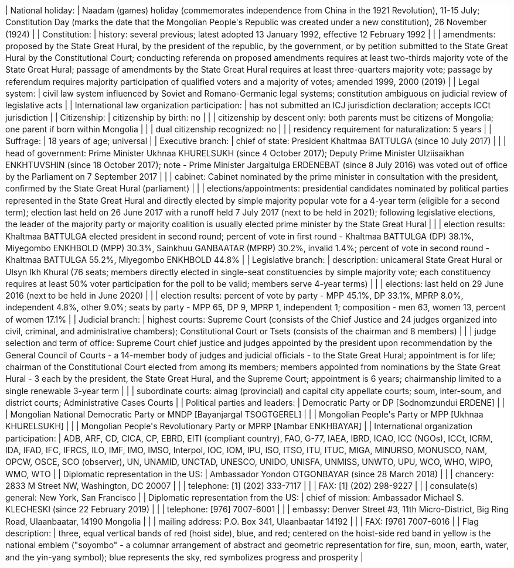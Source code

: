 | National holiday: | Naadam (games) holiday (commemorates independence from China in the 1921 Revolution), 11-15 July; Constitution Day (marks the date that the Mongolian People's Republic was created under a new constitution), 26 November (1924) |
| Constitution: | history: several previous; latest adopted 13 January 1992, effective 12 February 1992 |
| | amendments: proposed by the State Great Hural, by the president of the republic, by the government, or by petition submitted to the State Great Hural by the Constitutional Court; conducting referenda on proposed amendments requires at least two-thirds majority vote of the State Great Hural; passage of amendments by the State Great Hural requires at least three-quarters majority vote; passage by referendum requires majority participation of qualified voters and a majority of votes; amended 1999, 2000 (2019) |
| Legal system: | civil law system influenced by Soviet and Romano-Germanic legal systems; constitution ambiguous on judicial review of legislative acts |
| International law organization participation: | has not submitted an ICJ jurisdiction declaration; accepts ICCt jurisdiction |
| Citizenship: | citizenship by birth: no |
| | citizenship by descent only: both parents must be citizens of Mongolia; one parent if born within Mongolia |
| | dual citizenship recognized: no |
| | residency requirement for naturalization: 5 years |
| Suffrage: | 18 years of age; universal |
| Executive branch: | chief of state: President Khaltmaa BATTULGA (since 10 July 2017) |
| | head of government: Prime Minister Ukhnaa KHURELSUKH (since 4 October 2017); Deputy Prime Minister Ulziisaikhan ENKHTUVSHIN (since 18 October 2017); note - Prime Minister Jargaltulga ERDENEBAT (since 8 July 2016) was voted out of office by the Parliament on 7 September 2017 |
| | cabinet: Cabinet nominated by the prime minister in consultation with the president, confirmed by the State Great Hural (parliament) |
| | elections/appointments: presidential candidates nominated by political parties represented in the State Great Hural and directly elected by simple majority popular vote for a 4-year term (eligible for a second term); election last held on 26 June 2017 with a runoff held 7 July 2017 (next to be held in 2021); following legislative elections, the leader of the majority party or majority coalition is usually elected prime minister by the State Great Hural |
| | election results: Khaltmaa BATTULGA elected president in second round; percent of vote in first round - Khaltmaa BATTULGA (DP) 38.1%, Miyegombo ENKHBOLD (MPP) 30.3%, Sainkhuu GANBAATAR (MPRP) 30.2%, invalid 1.4%; percent of vote in second round - Khaltmaa BATTULGA 55.2%, Miyegombo ENKHBOLD 44.8% |
| Legislative branch: | description: unicameral State Great Hural or Ulsyn Ikh Khural (76 seats; members directly elected in single-seat constituencies by simple majority vote; each constituency requires at least 50% voter participation for the poll to be valid; members serve 4-year terms) |
| | elections: last held on 29 June 2016 (next to be held in June 2020) |
| | election results: percent of vote by party - MPP 45.1%, DP 33.1%, MPRP 8.0%, independent 4.8%, other 9.0%; seats by party - MPP 65, DP 9, MPRP 1, independent 1; composition - men 63, women 13, percent of women 17.1% |
| Judicial branch: | highest courts: Supreme Court (consists of the Chief Justice and 24 judges organized into civil, criminal, and administrative chambers); Constitutional Court or Tsets (consists of the chairman and 8 members) |
| | judge selection and term of office: Supreme Court chief justice and judges appointed by the president upon recommendation by the General Council of Courts - a 14-member body of judges and judicial officials - to the State Great Hural; appointment is for life; chairman of the Constitutional Court elected from among its members; members appointed from nominations by the State Great Hural - 3 each by the president, the State Great Hural, and the Supreme Court; appointment is 6 years; chairmanship limited to a single renewable 3-year term |
| | subordinate courts: aimag (provincial) and capital city appellate courts; soum, inter-soum, and district courts; Administrative Cases Courts |
| Political parties and leaders: | Democratic Party or DP [Sodnomzundui ERDENE] |
| | Mongolian National Democratic Party or MNDP [Bayanjargal TSOGTGEREL] |
| | Mongolian People's Party or MPP [Ukhnaa KHURELSUKH] |
| | Mongolian People's Revolutionary Party or MPRP [Nambar ENKHBAYAR] |
| International organization participation: | ADB, ARF, CD, CICA, CP, EBRD, EITI (compliant country), FAO, G-77, IAEA, IBRD, ICAO, ICC (NGOs), ICCt, ICRM, IDA, IFAD, IFC, IFRCS, ILO, IMF, IMO, IMSO, Interpol, IOC, IOM, IPU, ISO, ITSO, ITU, ITUC, MIGA, MINURSO, MONUSCO, NAM, OPCW, OSCE, SCO (observer), UN, UNAMID, UNCTAD, UNESCO, UNIDO, UNISFA, UNMISS, UNWTO, UPU, WCO, WHO, WIPO, WMO, WTO |
| Diplomatic representation in the US: | Ambassador Yondon OTGONBAYAR (since 28 March 2018) |
| | chancery: 2833 M Street NW, Washington, DC 20007 |
| | telephone: [1] (202) 333-7117 |
| | FAX: [1] (202) 298-9227 |
| | consulate(s) general: New York, San Francisco |
| Diplomatic representation from the US: | chief of mission: Ambassador Michael S. KLECHESKI (since 22 February 2019) |
| | telephone: [976] 7007-6001 |
| | embassy: Denver Street #3, 11th Micro-District, Big Ring Road, Ulaanbaatar, 14190 Mongolia |
| | mailing address: P.O. Box 341, Ulaanbaatar 14192 |
| | FAX: [976] 7007-6016 |
| Flag description: | three, equal vertical bands of red (hoist side), blue, and red; centered on the hoist-side red band in yellow is the national emblem ("soyombo" - a columnar arrangement of abstract and geometric representation for fire, sun, moon, earth, water, and the yin-yang symbol); blue represents the sky, red symbolizes progress and prosperity |